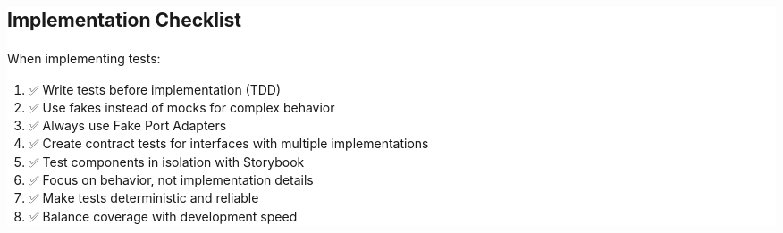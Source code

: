 ## Implementation Checklist

When implementing tests:

1. ✅ Write tests before implementation (TDD)
2. ✅ Use fakes instead of mocks for complex behavior
3. ✅ Always use Fake Port Adapters
4. ✅ Create contract tests for interfaces with multiple implementations
5. ✅ Test components in isolation with Storybook
6. ✅ Focus on behavior, not implementation details
7. ✅ Make tests deterministic and reliable
8. ✅ Balance coverage with development speed
